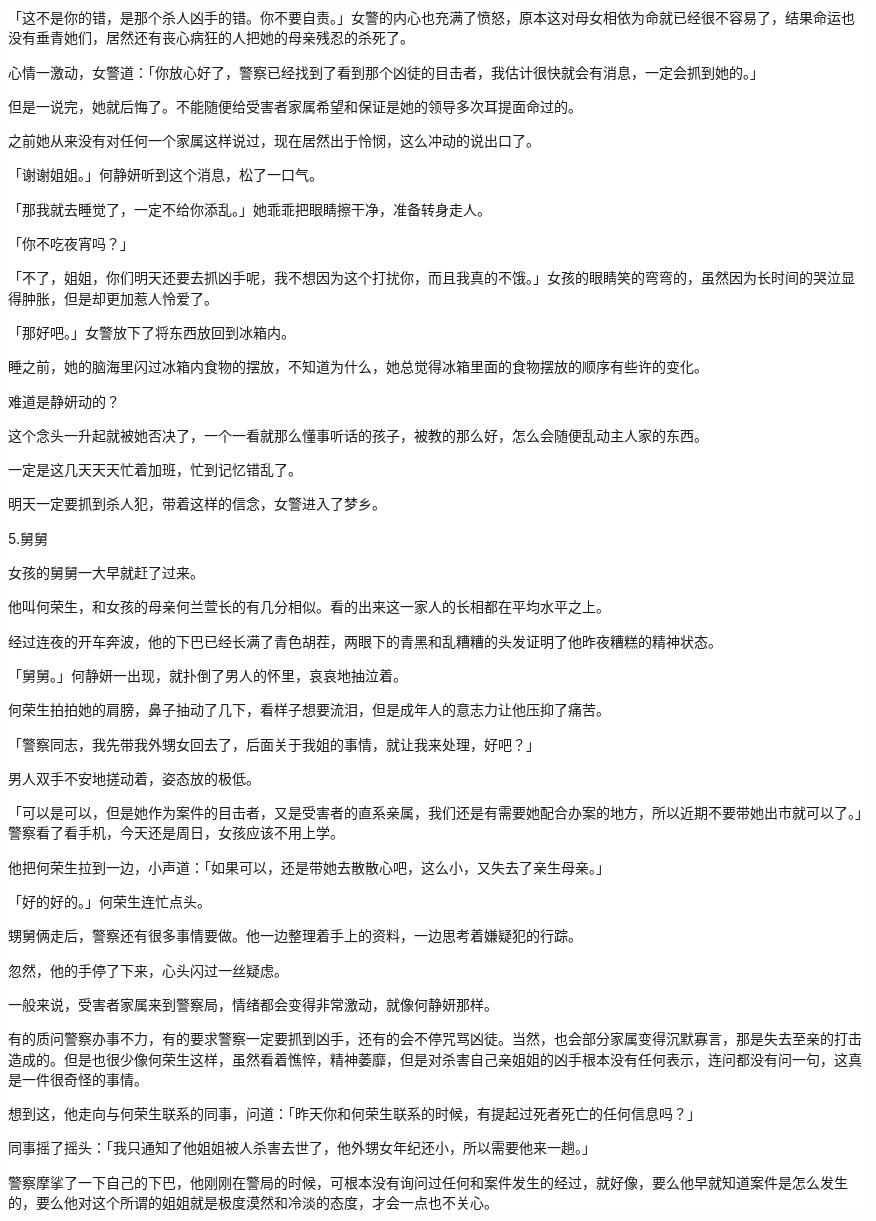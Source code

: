 「这不是你的错，是那个杀人凶手的错。你不要自责。」女警的内心也充满了愤怒，原本这对母女相依为命就已经很不容易了，结果命运也没有垂青她们，居然还有丧心病狂的人把她的母亲残忍的杀死了。

心情一激动，女警道：「你放心好了，警察已经找到了看到那个凶徒的目击者，我估计很快就会有消息，一定会抓到她的。」

但是一说完，她就后悔了。不能随便给受害者家属希望和保证是她的领导多次耳提面命过的。

之前她从来没有对任何一个家属这样说过，现在居然出于怜悯，这么冲动的说出口了。

「谢谢姐姐。」何静妍听到这个消息，松了一口气。

「那我就去睡觉了，一定不给你添乱。」她乖乖把眼睛擦干净，准备转身走人。

「你不吃夜宵吗？」

「不了，姐姐，你们明天还要去抓凶手呢，我不想因为这个打扰你，而且我真的不饿。」女孩的眼睛笑的弯弯的，虽然因为长时间的哭泣显得肿胀，但是却更加惹人怜爱了。

「那好吧。」女警放下了将东西放回到冰箱内。

睡之前，她的脑海里闪过冰箱内食物的摆放，不知道为什么，她总觉得冰箱里面的食物摆放的顺序有些许的变化。

难道是静妍动的？

这个念头一升起就被她否决了，一个一看就那么懂事听话的孩子，被教的那么好，怎么会随便乱动主人家的东西。

一定是这几天天天忙着加班，忙到记忆错乱了。

明天一定要抓到杀人犯，带着这样的信念，女警进入了梦乡。

5.舅舅

女孩的舅舅一大早就赶了过来。

他叫何荣生，和女孩的母亲何兰萱长的有几分相似。看的出来这一家人的长相都在平均水平之上。

经过连夜的开车奔波，他的下巴已经长满了青色胡茬，两眼下的青黑和乱糟糟的头发证明了他昨夜糟糕的精神状态。

「舅舅。」何静妍一出现，就扑倒了男人的怀里，哀哀地抽泣着。

何荣生拍拍她的肩膀，鼻子抽动了几下，看样子想要流泪，但是成年人的意志力让他压抑了痛苦。

「警察同志，我先带我外甥女回去了，后面关于我姐的事情，就让我来处理，好吧？」

男人双手不安地搓动着，姿态放的极低。

「可以是可以，但是她作为案件的目击者，又是受害者的直系亲属，我们还是有需要她配合办案的地方，所以近期不要带她出市就可以了。」警察看了看手机，今天还是周日，女孩应该不用上学。

他把何荣生拉到一边，小声道：「如果可以，还是带她去散散心吧，这么小，又失去了亲生母亲。」

「好的好的。」何荣生连忙点头。

甥舅俩走后，警察还有很多事情要做。他一边整理着手上的资料，一边思考着嫌疑犯的行踪。

忽然，他的手停了下来，心头闪过一丝疑虑。

一般来说，受害者家属来到警察局，情绪都会变得非常激动，就像何静妍那样。

有的质问警察办事不力，有的要求警察一定要抓到凶手，还有的会不停咒骂凶徒。当然，也会部分家属变得沉默寡言，那是失去至亲的打击造成的。但是也很少像何荣生这样，虽然看着憔悴，精神萎靡，但是对杀害自己亲姐姐的凶手根本没有任何表示，连问都没有问一句，这真是一件很奇怪的事情。

想到这，他走向与何荣生联系的同事，问道：「昨天你和何荣生联系的时候，有提起过死者死亡的任何信息吗？」

同事摇了摇头：「我只通知了他姐姐被人杀害去世了，他外甥女年纪还小，所以需要他来一趟。」

警察摩挲了一下自己的下巴，他刚刚在警局的时候，可根本没有询问过任何和案件发生的经过，就好像，要么他早就知道案件是怎么发生的，要么他对这个所谓的姐姐就是极度漠然和冷淡的态度，才会一点也不关心。
